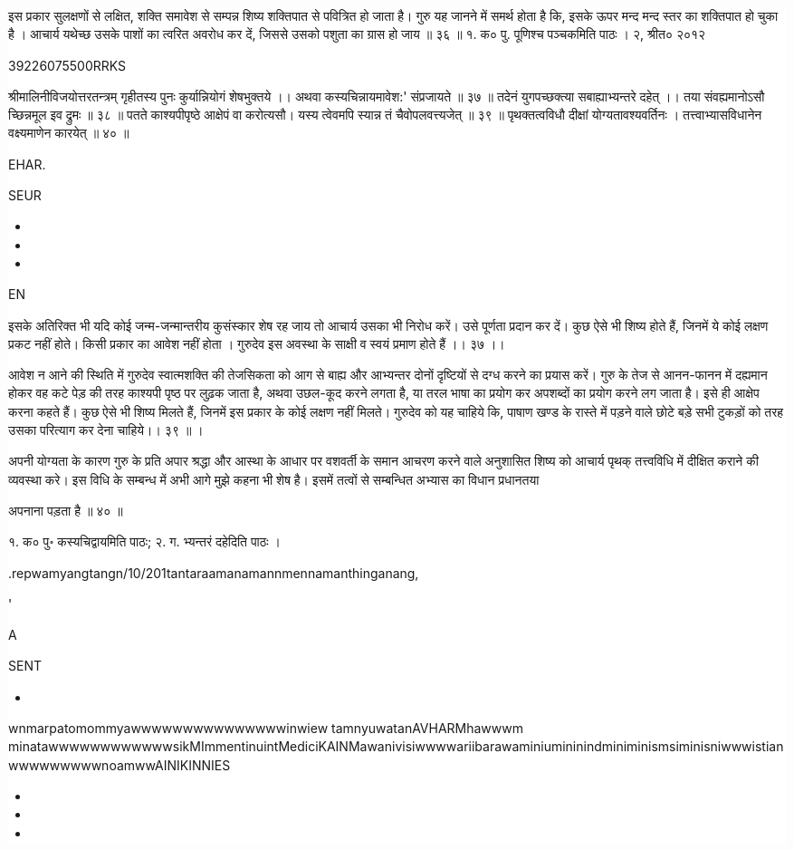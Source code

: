 इस प्रकार सुलक्षणों से लक्षित, शक्ति समावेश से सम्पन्न शिष्य शक्तिपात से पवित्रित हो जाता है। गुरु यह जानने में समर्थ होता है कि, इसके ऊपर मन्द मन्द स्तर का शक्तिपात हो चुका है । आचार्य यथेच्छ उसके पाशों का त्वरित अवरोध कर दें, जिससे उसको पशुता का ग्रास हो जाय ॥ ३६ ॥ १. क० पु. पूणिश्च पञ्चकमिति पाठः । २, श्रीत० २०१२ 

39226075500RRKS 

श्रीमालिनीविजयोत्तरतन्त्रम् गृहीतस्य पुनः कुर्यान्नियोगं शेषभुक्तये ।। अथवा कस्यचिन्नायमावेश:' संप्रजायते ॥ ३७ ॥ तदेनं युगपच्छक्त्या सबाह्याभ्यन्तरे दहेत् ।। तया संवह्यमानोऽसौ च्छिन्नमूल इव द्रुमः ॥ ३८ ॥ पतते काश्यपीपृष्ठे आक्षेपं वा करोत्यसौ। यस्य त्वेवमपि स्यान्न तं चैवोपलवत्त्यजेत् ॥ ३९ ॥ पृथक्तत्वविधौ दीक्षां योग्यतावश्यवर्तिनः । तत्त्वाभ्यासविधानेन वक्ष्यमाणेन कारयेत् ॥ ४० ॥ 

EHAR. 

SEUR 

- 

- 

- 

EN 

इसके अतिरिक्त भी यदि कोई जन्म-जन्मान्तरीय कुसंस्कार शेष रह जाय तो आचार्य उसका भी निरोध करें। उसे पूर्णता प्रदान कर दें। कुछ ऐसे भी शिष्य होते हैं, जिनमें ये कोई लक्षण प्रकट नहीं होते। किसी प्रकार का आवेश नहीं होता । गुरुदेव इस अवस्था के साक्षी व स्वयं प्रमाण होते हैं ।। ३७ ।। 

आवेश न आने की स्थिति में गुरुदेव स्वात्मशक्ति की तेजसिकता को आग से बाह्य और आभ्यन्तर दोनों दृष्टियों से दग्ध करने का प्रयास करें। गुरु के तेज से आनन-फानन में दह्यमान होकर वह कटे पेड़ की तरह काश्यपी पृष्ठ पर लुढ़क जाता है, अथवा उछल-कूद करने लगता है, या तरल भाषा का प्रयोग कर अपशब्दों का प्रयोग करने लग जाता है। इसे ही आक्षेप करना कहते हैं। कुछ ऐसे भी शिष्य मिलते हैं, जिनमें इस प्रकार के कोई लक्षण नहीं मिलते। गुरुदेव को यह चाहिये कि, पाषाण खण्ड के रास्ते में पड़ने वाले छोटे बड़े सभी टुकड़ों को तरह उसका परित्याग कर देना चाहिये।। ३९ ॥ । 

अपनी योग्यता के कारण गुरु के प्रति अपार श्रद्धा और आस्था के आधार पर वशवर्ती के समान आचरण करने वाले अनुशासित शिष्य को आचार्य पृथक् तत्त्वविधि में दीक्षित कराने की व्यवस्था करे। इस विधि के सम्बन्ध में अभी आगे मुझे कहना भी शेष है। इसमें तत्वों से सम्बन्धित अभ्यास का विधान प्रधानतया 

अपनाना पड़ता है ॥ ४० ॥ 

१. क० पु॰ कस्यचिद्वायमिति पाठः; २. ग. भ्यन्तरं दहेदिति पाठः । 

.repwamyangtangn/10/201tantaraamanamannmennamanthinganang, 

' 

A 

SENT 

- 

wnmarpatomommyawwwwwwwwwwwwwwwinwiew tamnyuwatanAVHARMhawwwm minatawwwwwwwwwwwwsikMImmentinuintMediciKAINMawanivisiwwwwariibarawaminiumininindminiminismsiminisniwwwistianwwwwwwwwwnoamwwAINIKINNIES 

- 

- 

- 
